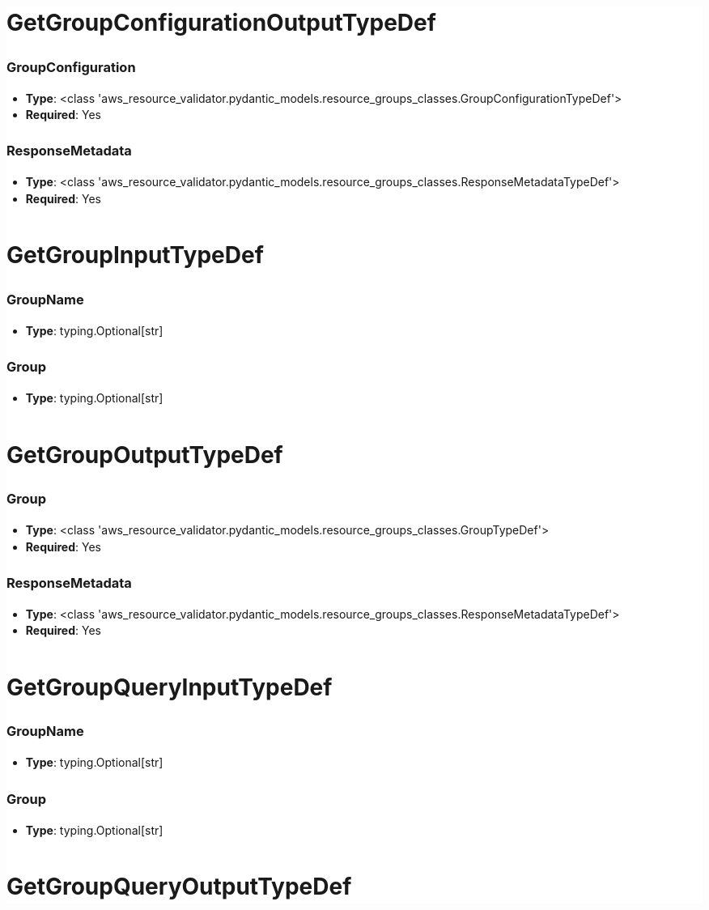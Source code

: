 
# GetGroupConfigurationOutputTypeDef

### GroupConfiguration
- **Type**: <class 'aws_resource_validator.pydantic_models.resource_groups_classes.GroupConfigurationTypeDef'>
- **Required**: Yes

### ResponseMetadata
- **Type**: <class 'aws_resource_validator.pydantic_models.resource_groups_classes.ResponseMetadataTypeDef'>
- **Required**: Yes


# GetGroupInputTypeDef

### GroupName
- **Type**: typing.Optional[str]

### Group
- **Type**: typing.Optional[str]


# GetGroupOutputTypeDef

### Group
- **Type**: <class 'aws_resource_validator.pydantic_models.resource_groups_classes.GroupTypeDef'>
- **Required**: Yes

### ResponseMetadata
- **Type**: <class 'aws_resource_validator.pydantic_models.resource_groups_classes.ResponseMetadataTypeDef'>
- **Required**: Yes


# GetGroupQueryInputTypeDef

### GroupName
- **Type**: typing.Optional[str]

### Group
- **Type**: typing.Optional[str]


# GetGroupQueryOutputTypeDef
